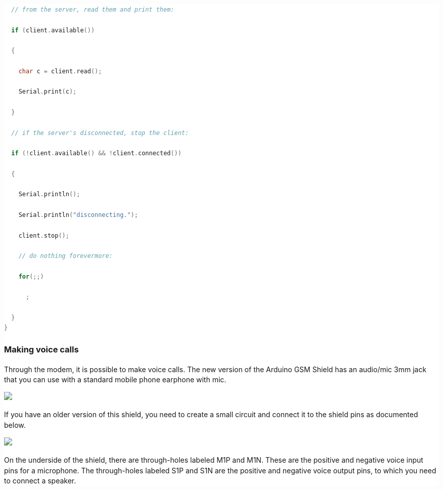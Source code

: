 ```c
  // from the server, read them and print them:

  if (client.available())

  {

    char c = client.read();

    Serial.print(c);

  }

  // if the server's disconnected, stop the client:

  if (!client.available() && !client.connected())

  {

    Serial.println();

    Serial.println("disconnecting.");

    client.stop();

    // do nothing forevermore:

    for(;;)

      ;

  }
}


```

### Making voice calls

Through the modem, it is possible to make voice calls. The new version of the Arduino GSM Shield has an audio/mic 3mm jack that you can use with a standard mobile phone earphone with mic.

![](./assets/GSM*V2*AudioJack.png)

If you have an older version of this shield, you need to create a small circuit and connect it to the shield pins as documented below.

![](./assets/GSMShieldSpeakerMicHoles.jpg)

On the underside of the shield, there are through-holes labeled M1P and M1N. These are the positive and negative voice input pins for a microphone. The through-holes labeled S1P and S1N are the positive and negative voice output pins, to which you need to connect a speaker.
